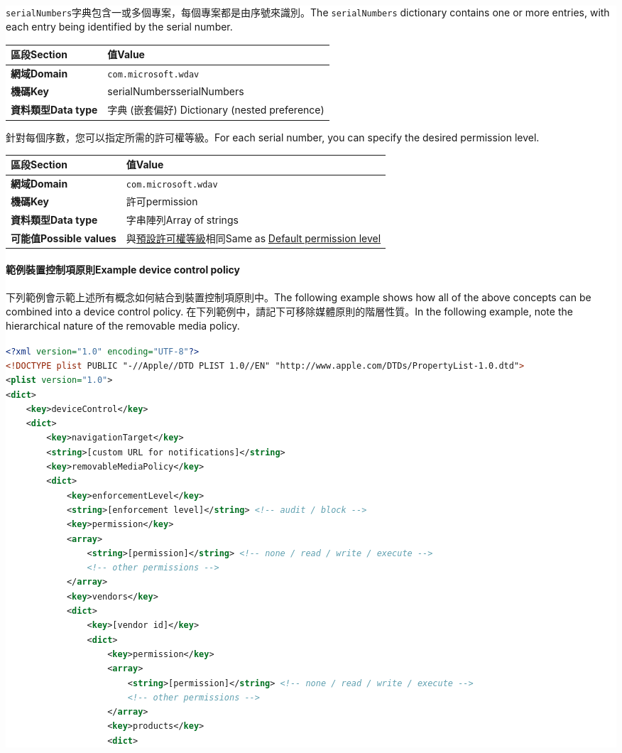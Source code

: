 <span data-ttu-id="2b6a0-255">`serialNumbers`字典包含一或多個專案，每個專案都是由序號來識別。</span><span class="sxs-lookup"><span data-stu-id="2b6a0-255">The `serialNumbers` dictionary contains one or more entries, with each entry being identified by the serial number.</span></span>

|<span data-ttu-id="2b6a0-256">區段</span><span class="sxs-lookup"><span data-stu-id="2b6a0-256">Section</span></span>|<span data-ttu-id="2b6a0-257">值</span><span class="sxs-lookup"><span data-stu-id="2b6a0-257">Value</span></span>|
|:---|:---|
| <span data-ttu-id="2b6a0-258">**網域**</span><span class="sxs-lookup"><span data-stu-id="2b6a0-258">**Domain**</span></span> | `com.microsoft.wdav` |
| <span data-ttu-id="2b6a0-259">**機碼**</span><span class="sxs-lookup"><span data-stu-id="2b6a0-259">**Key**</span></span> | <span data-ttu-id="2b6a0-260">serialNumbers</span><span class="sxs-lookup"><span data-stu-id="2b6a0-260">serialNumbers</span></span> |
| <span data-ttu-id="2b6a0-261">**資料類型**</span><span class="sxs-lookup"><span data-stu-id="2b6a0-261">**Data type**</span></span> | <span data-ttu-id="2b6a0-262">字典 (嵌套偏好) </span><span class="sxs-lookup"><span data-stu-id="2b6a0-262">Dictionary (nested preference)</span></span> |

<span data-ttu-id="2b6a0-263">針對每個序數，您可以指定所需的許可權等級。</span><span class="sxs-lookup"><span data-stu-id="2b6a0-263">For each serial number, you can specify the desired permission level.</span></span>

|<span data-ttu-id="2b6a0-264">區段</span><span class="sxs-lookup"><span data-stu-id="2b6a0-264">Section</span></span>|<span data-ttu-id="2b6a0-265">值</span><span class="sxs-lookup"><span data-stu-id="2b6a0-265">Value</span></span>|
|:---|:---|
| <span data-ttu-id="2b6a0-266">**網域**</span><span class="sxs-lookup"><span data-stu-id="2b6a0-266">**Domain**</span></span> | `com.microsoft.wdav` |
| <span data-ttu-id="2b6a0-267">**機碼**</span><span class="sxs-lookup"><span data-stu-id="2b6a0-267">**Key**</span></span> | <span data-ttu-id="2b6a0-268">許可</span><span class="sxs-lookup"><span data-stu-id="2b6a0-268">permission</span></span> |
| <span data-ttu-id="2b6a0-269">**資料類型**</span><span class="sxs-lookup"><span data-stu-id="2b6a0-269">**Data type**</span></span> | <span data-ttu-id="2b6a0-270">字串陣列</span><span class="sxs-lookup"><span data-stu-id="2b6a0-270">Array of strings</span></span> |
| <span data-ttu-id="2b6a0-271">**可能值**</span><span class="sxs-lookup"><span data-stu-id="2b6a0-271">**Possible values**</span></span> | <span data-ttu-id="2b6a0-272">與[預設許可權等級](#default-permission-level)相同</span><span class="sxs-lookup"><span data-stu-id="2b6a0-272">Same as [Default permission level](#default-permission-level)</span></span> |

#### <a name="example-device-control-policy"></a><span data-ttu-id="2b6a0-273">範例裝置控制項原則</span><span class="sxs-lookup"><span data-stu-id="2b6a0-273">Example device control policy</span></span>

<span data-ttu-id="2b6a0-274">下列範例會示範上述所有概念如何結合到裝置控制項原則中。</span><span class="sxs-lookup"><span data-stu-id="2b6a0-274">The following example shows how all of the above concepts can be combined into a device control policy.</span></span> <span data-ttu-id="2b6a0-275">在下列範例中，請記下可移除媒體原則的階層性質。</span><span class="sxs-lookup"><span data-stu-id="2b6a0-275">In the following example, note the hierarchical nature of the removable media policy.</span></span>

```xml
<?xml version="1.0" encoding="UTF-8"?> 
<!DOCTYPE plist PUBLIC "-//Apple//DTD PLIST 1.0//EN" "http://www.apple.com/DTDs/PropertyList-1.0.dtd"> 
<plist version="1.0"> 
<dict> 
    <key>deviceControl</key> 
    <dict> 
        <key>navigationTarget</key> 
        <string>[custom URL for notifications]</string> 
        <key>removableMediaPolicy</key> 
        <dict> 
            <key>enforcementLevel</key> 
            <string>[enforcement level]</string> <!-- audit / block --> 
            <key>permission</key> 
            <array> 
                <string>[permission]</string> <!-- none / read / write / execute --> 
                <!-- other permissions -->
            </array> 
            <key>vendors</key> 
            <dict> 
                <key>[vendor id]</key> 
                <dict>
                    <key>permission</key> 
                    <array> 
                        <string>[permission]</string> <!-- none / read / write / execute --> 
                        <!-- other permissions -->
                    </array> 
                    <key>products</key> 
                    <dict> 
```